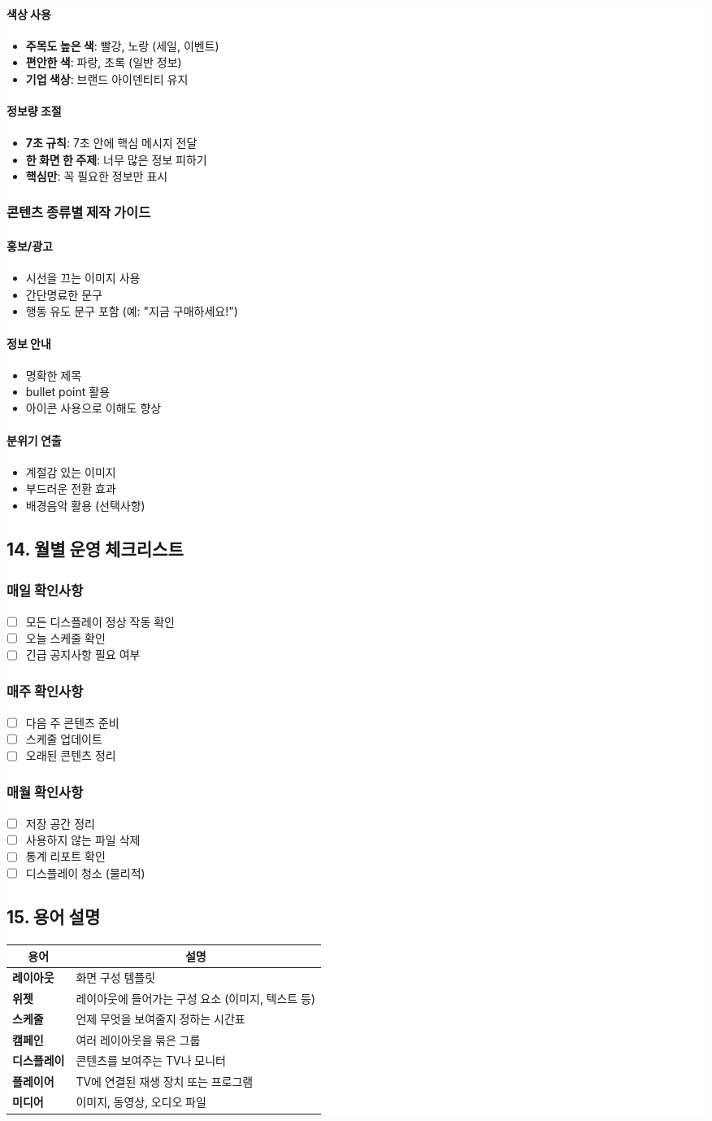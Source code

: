 #### 색상 사용
- **주목도 높은 색**: 빨강, 노랑 (세일, 이벤트)
- **편안한 색**: 파랑, 초록 (일반 정보)
- **기업 색상**: 브랜드 아이덴티티 유지

#### 정보량 조절
- **7초 규칙**: 7초 안에 핵심 메시지 전달
- **한 화면 한 주제**: 너무 많은 정보 피하기
- **핵심만**: 꼭 필요한 정보만 표시

### 콘텐츠 종류별 제작 가이드

#### 홍보/광고
- 시선을 끄는 이미지 사용
- 간단명료한 문구
- 행동 유도 문구 포함 (예: "지금 구매하세요!")

#### 정보 안내
- 명확한 제목
- bullet point 활용
- 아이콘 사용으로 이해도 향상

#### 분위기 연출
- 계절감 있는 이미지
- 부드러운 전환 효과
- 배경음악 활용 (선택사항)

## 14. 월별 운영 체크리스트

### 매일 확인사항
- [ ] 모든 디스플레이 정상 작동 확인
- [ ] 오늘 스케줄 확인
- [ ] 긴급 공지사항 필요 여부

### 매주 확인사항
- [ ] 다음 주 콘텐츠 준비
- [ ] 스케줄 업데이트
- [ ] 오래된 콘텐츠 정리

### 매월 확인사항
- [ ] 저장 공간 정리
- [ ] 사용하지 않는 파일 삭제
- [ ] 통계 리포트 확인
- [ ] 디스플레이 청소 (물리적)

## 15. 용어 설명

| 용어 | 설명 |
|------|------|
| **레이아웃** | 화면 구성 템플릿 |
| **위젯** | 레이아웃에 들어가는 구성 요소 (이미지, 텍스트 등) |
| **스케줄** | 언제 무엇을 보여줄지 정하는 시간표 |
| **캠페인** | 여러 레이아웃을 묶은 그룹 |
| **디스플레이** | 콘텐츠를 보여주는 TV나 모니터 |
| **플레이어** | TV에 연결된 재생 장치 또는 프로그램 |
| **미디어** | 이미지, 동영상, 오디오 파일 |